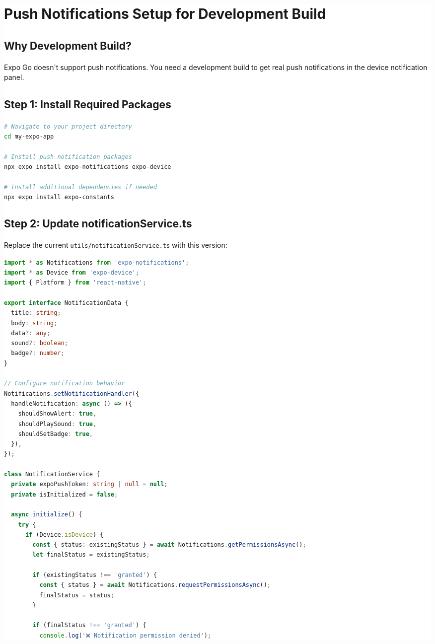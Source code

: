 # Push Notifications Setup for Development Build

## Why Development Build?
Expo Go doesn't support push notifications. You need a development build to get real push notifications in the device notification panel.

## Step 1: Install Required Packages

```bash
# Navigate to your project directory
cd my-expo-app

# Install push notification packages
npx expo install expo-notifications expo-device

# Install additional dependencies if needed
npx expo install expo-constants
```

## Step 2: Update notificationService.ts

Replace the current `utils/notificationService.ts` with this version:

```typescript
import * as Notifications from 'expo-notifications';
import * as Device from 'expo-device';
import { Platform } from 'react-native';

export interface NotificationData {
  title: string;
  body: string;
  data?: any;
  sound?: boolean;
  badge?: number;
}

// Configure notification behavior
Notifications.setNotificationHandler({
  handleNotification: async () => ({
    shouldShowAlert: true,
    shouldPlaySound: true,
    shouldSetBadge: true,
  }),
});

class NotificationService {
  private expoPushToken: string | null = null;
  private isInitialized = false;

  async initialize() {
    try {
      if (Device.isDevice) {
        const { status: existingStatus } = await Notifications.getPermissionsAsync();
        let finalStatus = existingStatus;
        
        if (existingStatus !== 'granted') {
          const { status } = await Notifications.requestPermissionsAsync();
          finalStatus = status;
        }
        
        if (finalStatus !== 'granted') {
          console.log('❌ Notification permission denied');
```